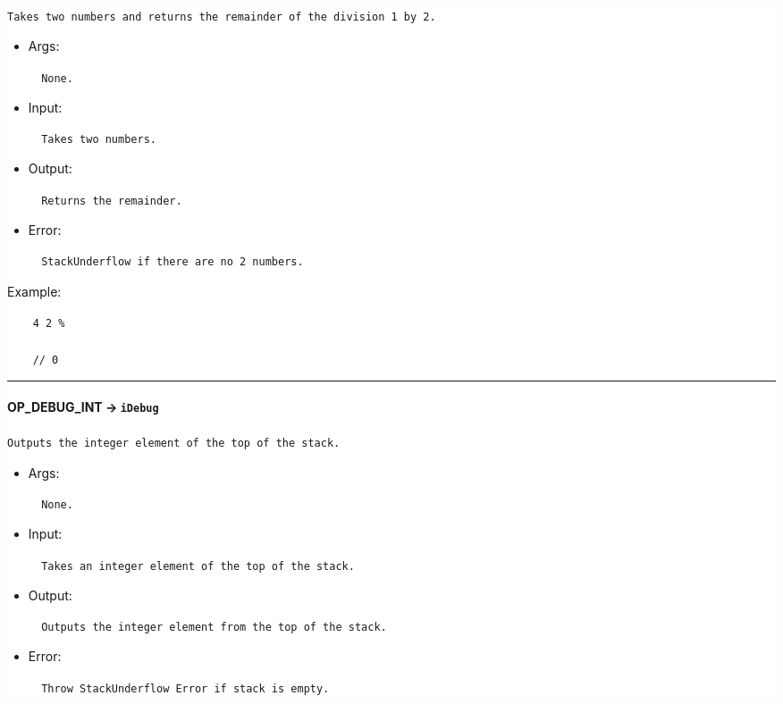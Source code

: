 

	Takes two numbers and returns the remainder of the division 1 by 2.

- Args:



		None.

- Input: 



		Takes two numbers.

- Output: 



		Returns the remainder.

- Error:



		StackUnderflow if there are no 2 numbers.

Example:



		4 2 %

        // 0

---



#### OP_DEBUG_INT -> `iDebug`







	Outputs the integer element of the top of the stack.

- Args:



		None.

- Input: 



		Takes an integer element of the top of the stack.

- Output: 



		Outputs the integer element from the top of the stack.

- Error:



		Throw StackUnderflow Error if stack is empty.
